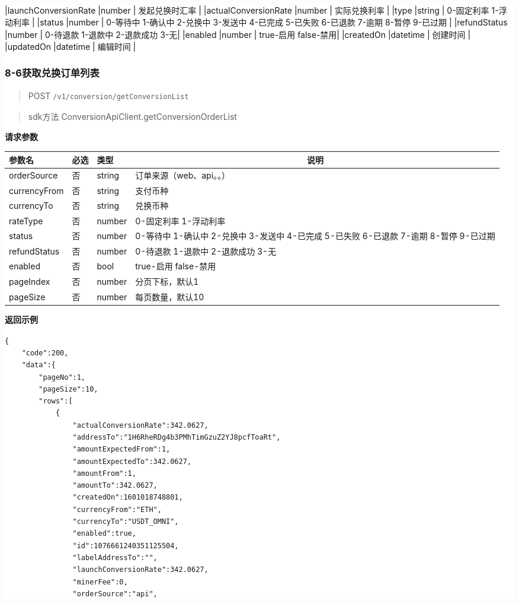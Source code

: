 |launchConversionRate  |number   | 发起兑换时汇率 |
|actualConversionRate  |number   | 实际兑换利率 |
|type  |string   | 0-固定利率 1-浮动利率 |
|status  |number   | 0-等待中 1-确认中 2-兑换中 3-发送中 4-已完成 5-已失败 6-已退款 7-逾期 8-暂停 9-已过期 |
|refundStatus  |number   | 0-待退款 1-退款中 2-退款成功 3-无|
|enabled  |number   | true-启用 false-禁用|
|createdOn  |datetime   | 创建时间 |
|updatedOn  |datetime   | 编辑时间 |


### 8-6获取兑换订单列表

> POST `/v1/conversion/getConversionList`

> sdk方法 ConversionApiClient.getConversionOrderList

**请求参数**

|参数名|必选|类型|说明|
|:----    |:---|:----- |-----   |
|orderSource |否  |string | 订单来源（web、api。。）    |
|currencyFrom  |否  |string | 支付币种    |
|currencyTo    |否  |string | 兑换币种    |
|rateType   |否  |number | 0-固定利率 1-浮动利率    |
|status   |否  |number | 0-等待中 1-确认中 2-兑换中 3-发送中 4-已完成 5-已失败 6-已退款 7-逾期 8-暂停 9-已过期    |
|refundStatus   |否  |number | 0-待退款 1-退款中 2-退款成功 3-无    |
|enabled   |否  |bool | true-启用 false-禁用    |
|pageIndex   |否  |number |  分页下标，默认1   |
|pageSize   |否  |number |  每页数量，默认10   |

**返回示例**

``` 
{
    "code":200,
    "data":{
        "pageNo":1,
        "pageSize":10,
        "rows":[
            {
                "actualConversionRate":342.0627,
                "addressTo":"1H6RheRDg4b3PMhTimGzuZ2YJ8pcfToaRt",
                "amountExpectedFrom":1,
                "amountExpectedTo":342.0627,
                "amountFrom":1,
                "amountTo":342.0627,
                "createdOn":1601018748801,
                "currencyFrom":"ETH",
                "currencyTo":"USDT_OMNI",
                "enabled":true,
                "id":1076661240351125504,
                "labelAddressTo":"",
                "launchConversionRate":342.0627,
                "minerFee":0,
                "orderSource":"api",
```